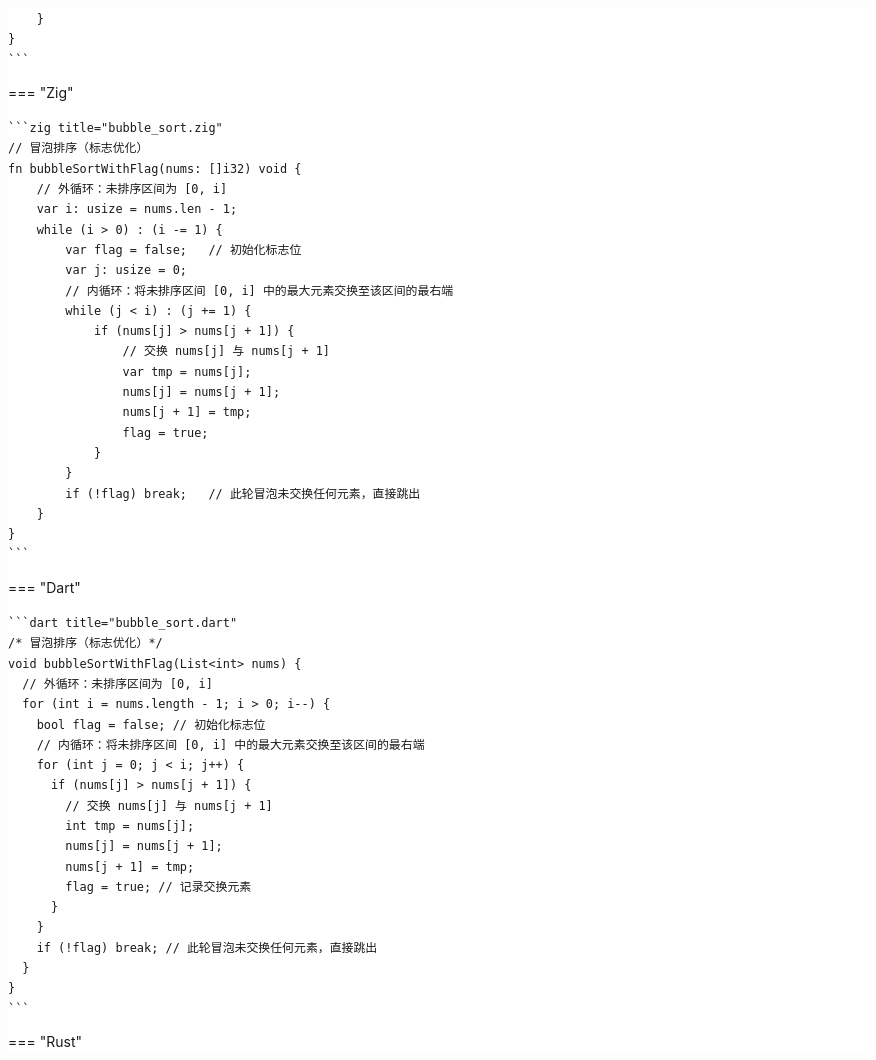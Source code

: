         }
    }
    ```

=== "Zig"

    ```zig title="bubble_sort.zig"
    // 冒泡排序（标志优化）
    fn bubbleSortWithFlag(nums: []i32) void {
        // 外循环：未排序区间为 [0, i]
        var i: usize = nums.len - 1;
        while (i > 0) : (i -= 1) {
            var flag = false;   // 初始化标志位
            var j: usize = 0;
            // 内循环：将未排序区间 [0, i] 中的最大元素交换至该区间的最右端 
            while (j < i) : (j += 1) {
                if (nums[j] > nums[j + 1]) {
                    // 交换 nums[j] 与 nums[j + 1]
                    var tmp = nums[j];
                    nums[j] = nums[j + 1];
                    nums[j + 1] = tmp;
                    flag = true;
                }
            }
            if (!flag) break;   // 此轮冒泡未交换任何元素，直接跳出
        }
    }
    ```

=== "Dart"

    ```dart title="bubble_sort.dart"
    /* 冒泡排序（标志优化）*/
    void bubbleSortWithFlag(List<int> nums) {
      // 外循环：未排序区间为 [0, i]
      for (int i = nums.length - 1; i > 0; i--) {
        bool flag = false; // 初始化标志位
        // 内循环：将未排序区间 [0, i] 中的最大元素交换至该区间的最右端
        for (int j = 0; j < i; j++) {
          if (nums[j] > nums[j + 1]) {
            // 交换 nums[j] 与 nums[j + 1]
            int tmp = nums[j];
            nums[j] = nums[j + 1];
            nums[j + 1] = tmp;
            flag = true; // 记录交换元素
          }
        }
        if (!flag) break; // 此轮冒泡未交换任何元素，直接跳出
      }
    }
    ```

=== "Rust"
